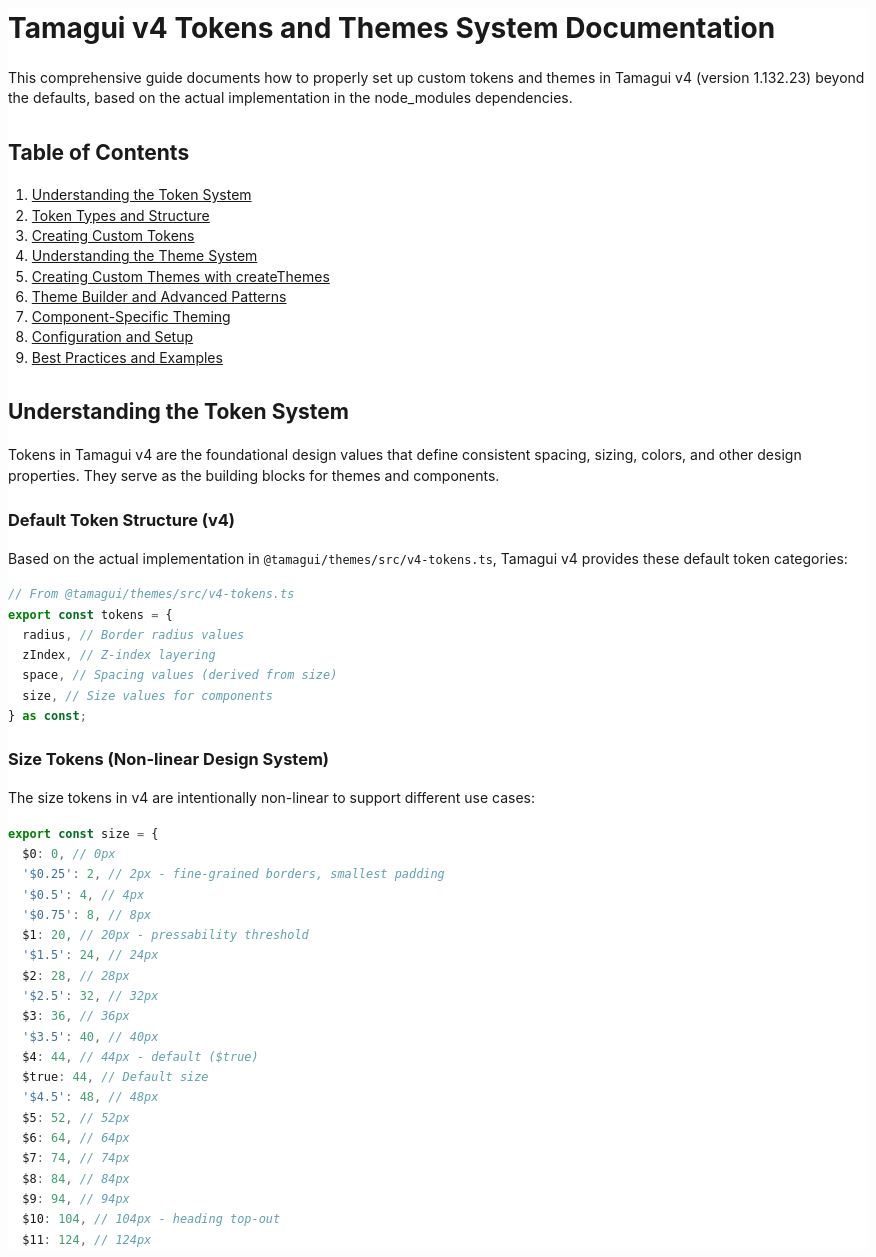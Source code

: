 # Tamagui v4 Tokens and Themes System Documentation

This comprehensive guide documents how to properly set up custom tokens and themes in Tamagui v4 (version 1.132.23) beyond the defaults, based on the actual implementation in the node_modules dependencies.

## Table of Contents

1. [Understanding the Token System](#understanding-the-token-system)
2. [Token Types and Structure](#token-types-and-structure)
3. [Creating Custom Tokens](#creating-custom-tokens)
4. [Understanding the Theme System](#understanding-the-theme-system)
5. [Creating Custom Themes with createThemes](#creating-custom-themes-with-createthemes)
6. [Theme Builder and Advanced Patterns](#theme-builder-and-advanced-patterns)
7. [Component-Specific Theming](#component-specific-theming)
8. [Configuration and Setup](#configuration-and-setup)
9. [Best Practices and Examples](#best-practices-and-examples)

## Understanding the Token System

Tokens in Tamagui v4 are the foundational design values that define consistent spacing, sizing, colors, and other design properties. They serve as the building blocks for themes and components.

### Default Token Structure (v4)

Based on the actual implementation in `@tamagui/themes/src/v4-tokens.ts`, Tamagui v4 provides these default token categories:

```typescript
// From @tamagui/themes/src/v4-tokens.ts
export const tokens = {
  radius, // Border radius values
  zIndex, // Z-index layering
  space, // Spacing values (derived from size)
  size, // Size values for components
} as const;
```

### Size Tokens (Non-linear Design System)

The size tokens in v4 are intentionally non-linear to support different use cases:

```typescript
export const size = {
  $0: 0, // 0px
  '$0.25': 2, // 2px - fine-grained borders, smallest padding
  '$0.5': 4, // 4px
  '$0.75': 8, // 8px
  $1: 20, // 20px - pressability threshold
  '$1.5': 24, // 24px
  $2: 28, // 28px
  '$2.5': 32, // 32px
  $3: 36, // 36px
  '$3.5': 40, // 40px
  $4: 44, // 44px - default ($true)
  $true: 44, // Default size
  '$4.5': 48, // 48px
  $5: 52, // 52px
  $6: 64, // 64px
  $7: 74, // 74px
  $8: 84, // 84px
  $9: 94, // 94px
  $10: 104, // 104px - heading top-out
  $11: 124, // 124px
```